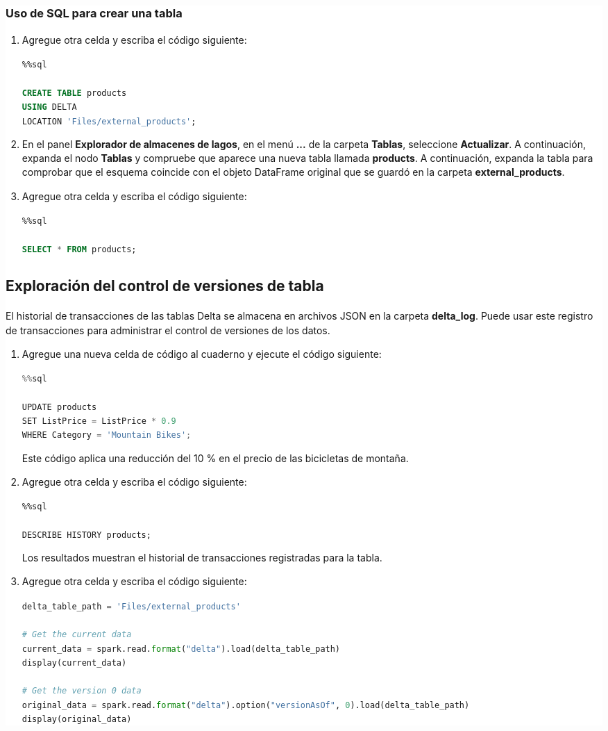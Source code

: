 ### Uso de SQL para crear una tabla

1. Agregue otra celda y escriba el código siguiente:

    ```sql
   %%sql

   CREATE TABLE products
   USING DELTA
   LOCATION 'Files/external_products';
    ```

2. En el panel **Explorador de almacenes de lagos**, en el menú **...** de la carpeta **Tablas**, seleccione **Actualizar**. A continuación, expanda el nodo **Tablas** y compruebe que aparece una nueva tabla llamada **products**. A continuación, expanda la tabla para comprobar que el esquema coincide con el objeto DataFrame original que se guardó en la carpeta **external_products**.

3. Agregue otra celda y escriba el código siguiente:

    ```sql
   %%sql

   SELECT * FROM products;
   ```

## Exploración del control de versiones de tabla

El historial de transacciones de las tablas Delta se almacena en archivos JSON en la carpeta **delta_log**. Puede usar este registro de transacciones para administrar el control de versiones de los datos.

1. Agregue una nueva celda de código al cuaderno y ejecute el código siguiente:

    ```Python
   %%sql

   UPDATE products
   SET ListPrice = ListPrice * 0.9
   WHERE Category = 'Mountain Bikes';
    ```

    Este código aplica una reducción del 10 % en el precio de las bicicletas de montaña.

2. Agregue otra celda y escriba el código siguiente:

    ```sql
   %%sql

   DESCRIBE HISTORY products;
    ```

    Los resultados muestran el historial de transacciones registradas para la tabla.

3. Agregue otra celda y escriba el código siguiente:

    ```python
   delta_table_path = 'Files/external_products'

   # Get the current data
   current_data = spark.read.format("delta").load(delta_table_path)
   display(current_data)

   # Get the version 0 data
   original_data = spark.read.format("delta").option("versionAsOf", 0).load(delta_table_path)
   display(original_data)
    ```
   ```
